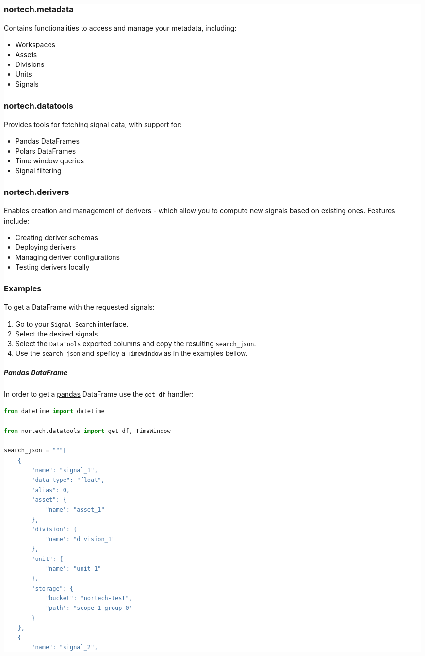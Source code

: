 ### nortech.metadata

Contains functionalities to access and manage your metadata, including:
- Workspaces
- Assets
- Divisions
- Units
- Signals

### nortech.datatools

Provides tools for fetching signal data, with support for:
- Pandas DataFrames
- Polars DataFrames
- Time window queries
- Signal filtering

### nortech.derivers

Enables creation and management of derivers - which allow you to compute new signals based on existing ones. Features include:
- Creating deriver schemas
- Deploying derivers
- Managing deriver configurations
- Testing derivers locally


### Examples

To get a DataFrame with the requested signals:

1. Go to your `Signal Search` interface.
2. Select the desired signals.
3. Select the `DataTools` exported columns and copy the resulting `search_json`.
4. Use the `search_json` and speficy a `TimeWindow` as in the examples bellow.

##### Pandas DataFrame

In order to get a [pandas](https://pandas.pydata.org/docs/) DataFrame use the `get_df` handler:

```python
from datetime import datetime

from nortech.datatools import get_df, TimeWindow

search_json = """[
    {
        "name": "signal_1",
        "data_type": "float",
        "alias": 0,
        "asset": {
            "name": "asset_1"
        },
        "division": {
            "name": "division_1"
        },
        "unit": {
            "name": "unit_1"
        },
        "storage": {
            "bucket": "nortech-test",
            "path": "scope_1_group_0"
        }
    },
    {
        "name": "signal_2",
```